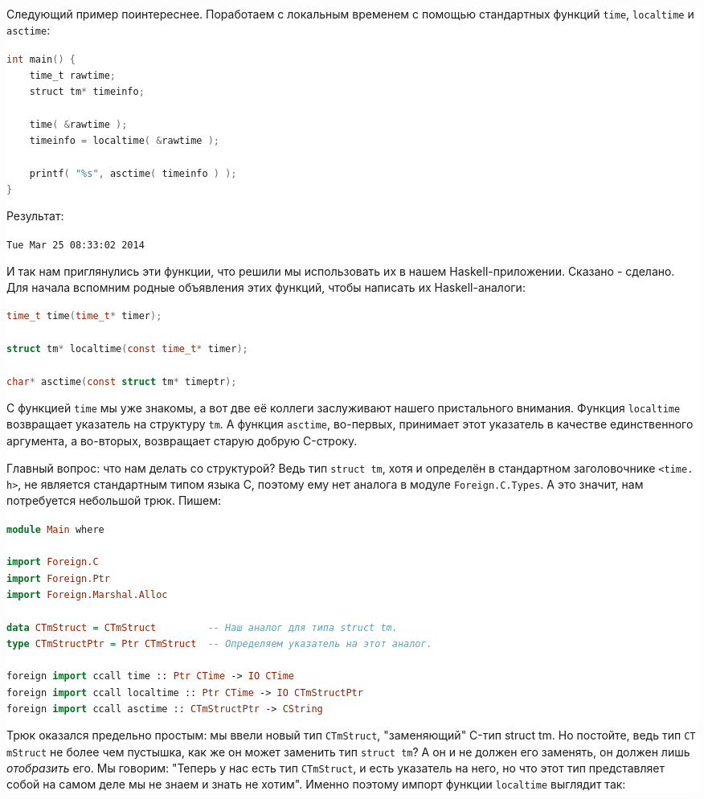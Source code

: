 Следующий пример поинтереснее. Поработаем с локальным временем с помощью стандартных функций `time`, `localtime` и `asctime`:

```c
int main() {
    time_t rawtime;
    struct tm* timeinfo;

    time( &rawtime );
    timeinfo = localtime( &rawtime );

    printf( "%s", asctime( timeinfo ) );
}
```

Результат:
 
```bash
Tue Mar 25 08:33:02 2014
```

И так нам приглянулись эти функции, что решили мы использовать их в нашем Haskell-приложении. Сказано - сделано. Для начала вспомним родные объявления этих функций, чтобы написать их Haskell-аналоги:
 
```c
time_t time(time_t* timer);

struct tm* localtime(const time_t* timer);

char* asctime(const struct tm* timeptr);
```

С функцией `time` мы уже знакомы, а вот две её коллеги заслуживают нашего пристального внимания. Функция `localtime` возвращает указатель на структуру `tm`. А функция `asctime`, во-первых, принимает этот указатель в качестве единственного аргумента, а во-вторых, возвращает старую добрую C-строку.

Главный вопрос: что нам делать со структурой? Ведь тип `struct tm`, хотя и определён в стандартном заголовочнике `<time.h>`, не является стандартным типом языка C, поэтому ему нет аналога в модуле `Foreign.C.Types`. А это значит, нам потребуется небольшой трюк. Пишем:

```haskell
module Main where 

import Foreign.C
import Foreign.Ptr
import Foreign.Marshal.Alloc

data CTmStruct = CTmStruct         -- Наш аналог для типа struct tm.
type CTmStructPtr = Ptr CTmStruct  -- Определяем указатель на этот аналог.

foreign import ccall time :: Ptr CTime -> IO CTime
foreign import ccall localtime :: Ptr CTime -> IO CTmStructPtr
foreign import ccall asctime :: CTmStructPtr -> CString
```

Трюк оказался предельно простым: мы ввели новый тип `CTmStruct`, "заменяющий" C-тип struct tm. Но постойте, ведь тип `CTmStruct` не более чем пустышка, как же он может заменить тип `struct tm`? А он и не должен его заменять, он должен лишь _отобразить_ его. Мы говорим: "Теперь у нас есть тип `CTmStruct`, и есть указатель на него, но что этот тип представляет собой на самом деле мы не знаем и знать не хотим". Именно поэтому импорт функции `localtime` выглядит так:
